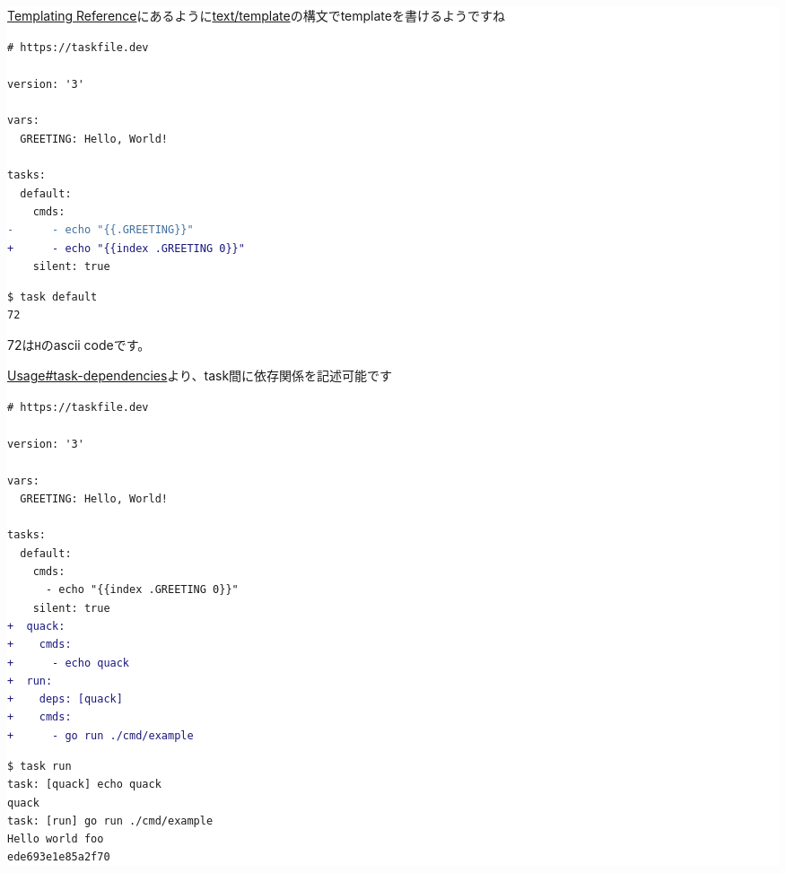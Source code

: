 [Templating Reference](https://taskfile.dev/reference/templating/)にあるように[text/template]の構文でtemplateを書けるようですね

```diff yaml: Taskfile.yml
# https://taskfile.dev

version: '3'

vars:
  GREETING: Hello, World!

tasks:
  default:
    cmds:
-      - echo "{{.GREETING}}"
+      - echo "{{index .GREETING 0}}"
    silent: true
```

```
$ task default
72
```

72は`H`のascii codeです。

[Usage#task-dependencies](https://taskfile.dev/usage/#task-dependencies)より、task間に依存関係を記述可能です

```diff yaml: Taskfile.yml
# https://taskfile.dev

version: '3'

vars:
  GREETING: Hello, World!

tasks:
  default:
    cmds:
      - echo "{{index .GREETING 0}}"
    silent: true
+  quack:
+    cmds:
+      - echo quack
+  run:
+    deps: [quack]
+    cmds:
+      - go run ./cmd/example
```

```
$ task run
task: [quack] echo quack
quack
task: [run] go run ./cmd/example
Hello world foo
ede693e1e85a2f70
```


[dax]: https://github.com/dsherret/dax
[Java]: https://www.java.com/
[TypeScript]: https://www.typescriptlang.org/
[python]: https://www.python.org/
[C]: https://www.c-language.org/
[C++]: https://isocpp.org/
[Rust]: https://www.rust-lang.org
[The Rust Programming Language 日本語]: https://doc.rust-jp.rs/book-ja/
[Lua]: https://www.lua.org/
[Node.js]: https://nodejs.org/en
[deno]: https://deno.com/
[tokio]: https://tokio.rs/
[Visual Studio Code]: https://code.visualstudio.com/
[vscode]: https://code.visualstudio.com/
[neovim]: https://neovim.io/
[git]: https://git-scm.com/
[Git Credential Manager]: https://github.com/git-ecosystem/git-credential-manager?tab=readme-ov-file
[Docker]: https://www.docker.com/
[Dockerfile]: https://docs.docker.com/build/concepts/dockerfile/
[Elasticsearch]: https://www.elastic.co/docs/solutions/search
[Go]: https://go.dev/
[Go 1.11]: https://go.dev/doc/go1.11
[Go 1.14]: https://go.dev/doc/go1.14
[Go 1.18]: https://go.dev/doc/go1.18
[Go 1.23]: https://go.dev/doc/go1.23
[Go 1.24]: https://go.dev/doc/go1.24
[A Tour of Go]: https://go.dev/tour/welcome/
[GOAUTH]: https://pkg.go.dev/cmd/go#hdr-GOAUTH_environment_variable
[gopls]: https://github.com/golang/tools/tree/master/gopls
[github.com/go-task/task]: https://github.com/go-task/task
[type assertion]: https://go.dev/ref/spec#Type_assertions
[type switch]: https://go.dev/ref/spec#Type_switches
[panic]: https://pkg.go.dev/builtin@go1.24.2#panic
[errors.New]: https://pkg.go.dev/errors@go1.24.2#New
[errors.Is]: https://pkg.go.dev/errors@go1.24.2#Is
[errors.As]: https://pkg.go.dev/errors@go1.24.2#As
[errors.Join]: https://pkg.go.dev/errors@go1.24.2#Join
[fmt.Errorf]: https://pkg.go.dev/fmt@go1.24.2#Errorf
[fs.ErrNotExist]: https://pkg.go.dev/io/fs@go1.24.2#ErrNotExist
[http.Server]: https://pkg.go.dev/net/http@go1.24.2#Server
[*http.Server]: https://pkg.go.dev/net/http@go1.24.2#Server
[io.EOF]: https://pkg.go.dev/io@go1.24.2#EOF
[io.Reader]: https://pkg.go.dev/io@go1.24.2#Reader
[io.Writer]: https://pkg.go.dev/io@go1.24.2#Writer
[syscall.Errno]: https://pkg.go.dev/syscall@go1.24.2#Errno
[text/template]: https://pkg.go.dev/text/template@go1.24.2